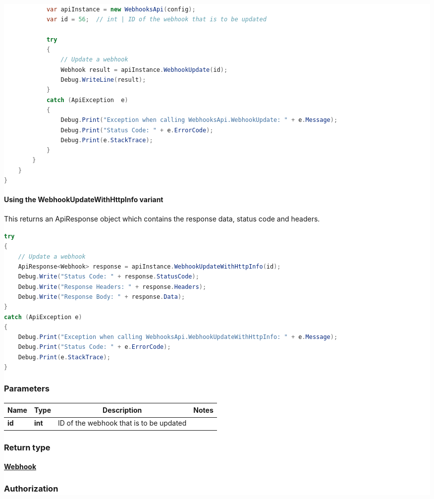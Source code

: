 ```csharp
            var apiInstance = new WebhooksApi(config);
            var id = 56;  // int | ID of the webhook that is to be updated

            try
            {
                // Update a webhook
                Webhook result = apiInstance.WebhookUpdate(id);
                Debug.WriteLine(result);
            }
            catch (ApiException  e)
            {
                Debug.Print("Exception when calling WebhooksApi.WebhookUpdate: " + e.Message);
                Debug.Print("Status Code: " + e.ErrorCode);
                Debug.Print(e.StackTrace);
            }
        }
    }
}
```

#### Using the WebhookUpdateWithHttpInfo variant
This returns an ApiResponse object which contains the response data, status code and headers.

```csharp
try
{
    // Update a webhook
    ApiResponse<Webhook> response = apiInstance.WebhookUpdateWithHttpInfo(id);
    Debug.Write("Status Code: " + response.StatusCode);
    Debug.Write("Response Headers: " + response.Headers);
    Debug.Write("Response Body: " + response.Data);
}
catch (ApiException e)
{
    Debug.Print("Exception when calling WebhooksApi.WebhookUpdateWithHttpInfo: " + e.Message);
    Debug.Print("Status Code: " + e.ErrorCode);
    Debug.Print(e.StackTrace);
}
```

### Parameters

| Name | Type | Description | Notes |
|------|------|-------------|-------|
| **id** | **int** | ID of the webhook that is to be updated |  |

### Return type

[**Webhook**](Webhook.md)

### Authorization
